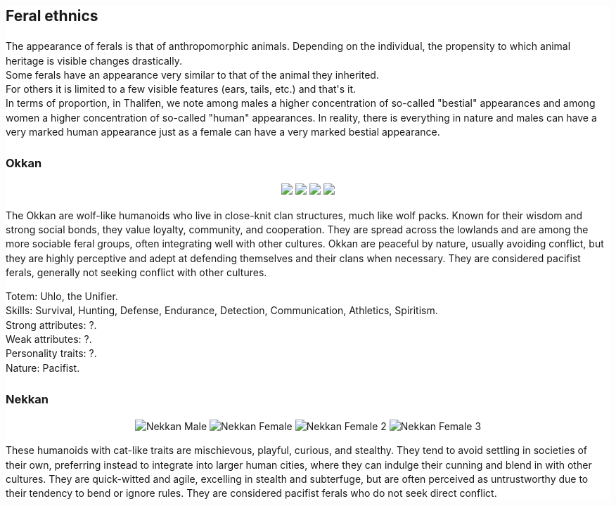 ## Feral ethnics

The appearance of ferals is that of anthropomorphic animals. Depending on the individual, the propensity to which animal heritage is visible changes drastically.  
Some ferals have an appearance very similar to that of the animal they inherited.  
For others it is limited to a few visible features (ears, tails, etc.) and that's it.  
In terms of proportion, in Thalifen, we note among males a higher concentration of so-called "bestial" appearances and among women a higher concentration of so-called "human" appearances. In reality, there is everything in nature and males can have a very marked human appearance just as a female can have a very marked bestial appearance.

### Okkan

<div style="text-align: center;">
    <img class="ethnics" src="../../images/ethnics/okkan-m.jpg">
    <img class="ethnics" src="../../images/ethnics/okkan-f.jpg">
    <img class="ethnics" src="../../images/ethnics/okkan-m-2.jpg">
    <img class="ethnics" src="../../images/ethnics/okkan-f-h.png">  
</div>

The Okkan are wolf-like humanoids who live in close-knit clan structures, much like wolf packs. Known for their wisdom and strong social bonds, they value loyalty, community, and cooperation. They are spread across the lowlands and are among the more sociable feral groups, often integrating well with other cultures. Okkan are peaceful by nature, usually avoiding conflict, but they are highly perceptive and adept at defending themselves and their clans when necessary.
They are considered pacifist ferals, generally not seeking conflict with other cultures.

Totem: Uhlo, the Unifier.  
Skills: Survival, Hunting, Defense, Endurance, Detection, Communication, Athletics, Spiritism.  
Strong attributes: ?.  
Weak attributes: ?.  
Personality traits: ?.  
Nature: Pacifist.  

### Nekkan

<div style="text-align: center;">
    <img class="ethnics" src="../../images/ethnics/nekkan-m.jpg" alt="Nekkan Male">
    <img class="ethnics" src="../../images/ethnics/nekkan-f.webp" alt="Nekkan Female">
    <img class="ethnics" src="../../images/ethnics/nekkan-f-h.jpg" alt="Nekkan Female 2">
    <img class="ethnics" src="../../images/ethnics/nekkan-f-h-2.jpg" alt="Nekkan Female 3">
</div>

These humanoids with cat-like traits are mischievous, playful, curious, and stealthy. They tend to avoid settling in societies of their own, preferring instead to integrate into larger human cities, where they can indulge their cunning and blend in with other cultures. They are quick-witted and agile, excelling in stealth and subterfuge, but are often perceived as untrustworthy due to their tendency to bend or ignore rules.
They are considered pacifist ferals who do not seek direct conflict.

